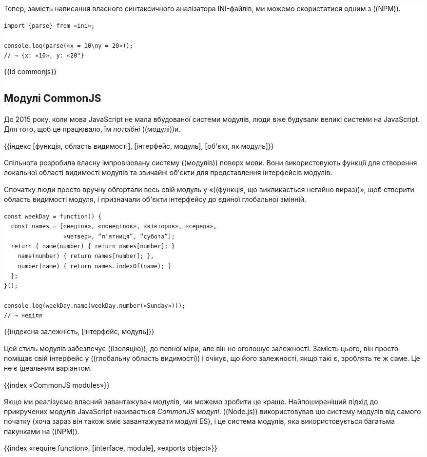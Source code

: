 Тепер, замість написання власного синтаксичного аналізатора INI-файлів, ми можемо скористатися одним з ((NPM)).

```
import {parse} from «ini»;

console.log(parse(«x = 10\ny = 20»));
// → {x: «10», y: «20"}
```

{{id commonjs}}

## Модулі CommonJS

До 2015 року, коли мова JavaScript не мала вбудованої системи модулів, люди вже будували великі системи на JavaScript. Для того, щоб це працювало, їм _потрібні_ ((модулі))и.

{{індекс [функція, область видимості], [інтерфейс, модуль], [об'єкт, як модуль]}}

Спільнота розробила власну імпровізовану систему ((модулів)) поверх мови. Вони використовують функції для створення локальної області видимості модулів та звичайні об'єкти для представлення інтерфейсів модулів.

Спочатку люди просто вручну обгортали весь свій модуль у «((функція, що викликається негайно
вираз))», щоб створити область видимості модуля, і призначали об'єкти інтерфейсу до єдиної глобальної
змінній.

```
const weekDay = function() {
  const names = [«неділя», «понеділок», «вівторок», «середа»,
                 «четвер», “п'ятниця”, “субота”];
  return { name(number) { return names[number]; }
    name(number) { return names[number]; },
    number(name) { return names.indexOf(name); }
  };
}();

console.log(weekDay.name(weekDay.number(«Sunday»)));
// → неділя
```

{{індексна залежність, [інтерфейс, модуль]}}

Цей стиль модулів забезпечує ((ізоляцію)), до певної міри, але він не оголошує залежності. Замість цього, він просто поміщає свій інтерфейс у ((глобальну область видимості)) і очікує, що його залежності, якщо такі є, зроблять те ж саме. Це не є ідеальним варіантом.

{{index «CommonJS modules»}}

Якщо ми реалізуємо власний завантажувач модулів, ми можемо зробити це краще. Найпоширеніший підхід до прикручених модулів JavaScript називається _CommonJS модулі_. ((Node.js)) використовував цю систему модулів від самого початку (хоча зараз він також вміє завантажувати модулі ES), і це система модулів, яка використовується багатьма пакунками на ((NPM)).

{{index «require function», [interface, module], «exports object»}}
